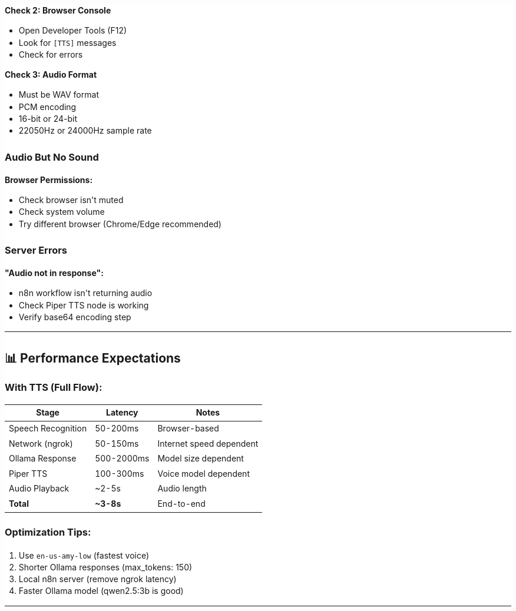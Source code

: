 **Check 2: Browser Console**
- Open Developer Tools (F12)
- Look for `[TTS]` messages
- Check for errors

**Check 3: Audio Format**
- Must be WAV format
- PCM encoding
- 16-bit or 24-bit
- 22050Hz or 24000Hz sample rate

### Audio But No Sound

**Browser Permissions:**
- Check browser isn't muted
- Check system volume
- Try different browser (Chrome/Edge recommended)

### Server Errors

**"Audio not in response":**
- n8n workflow isn't returning audio
- Check Piper TTS node is working
- Verify base64 encoding step

---

## 📊 Performance Expectations

### With TTS (Full Flow):

| Stage | Latency | Notes |
|-------|---------|-------|
| Speech Recognition | 50-200ms | Browser-based |
| Network (ngrok) | 50-150ms | Internet speed dependent |
| Ollama Response | 500-2000ms | Model size dependent |
| Piper TTS | 100-300ms | Voice model dependent |
| Audio Playback | ~2-5s | Audio length |
| **Total** | **~3-8s** | End-to-end |

### Optimization Tips:
1. Use `en-us-amy-low` (fastest voice)
2. Shorter Ollama responses (max_tokens: 150)
3. Local n8n server (remove ngrok latency)
4. Faster Ollama model (qwen2.5:3b is good)

---
